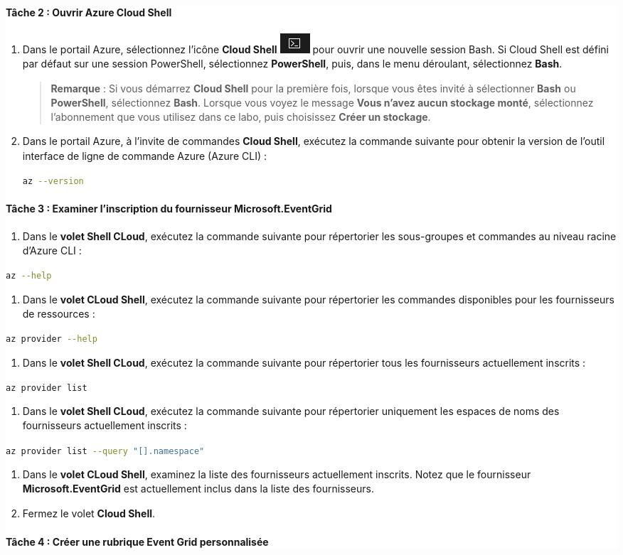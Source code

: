 #### <a name="task-2-open-azure-cloud-shell"></a>Tâche 2 : Ouvrir Azure Cloud Shell

1. Dans le portail Azure, sélectionnez l’icône **Cloud Shell** ![icône Cloud Shell](./media/az204_lab_CloudShell.png) pour ouvrir une nouvelle session Bash. Si Cloud Shell est défini par défaut sur une session PowerShell, sélectionnez **PowerShell**, puis, dans le menu déroulant, sélectionnez **Bash**.

    > **Remarque** : Si vous démarrez **Cloud Shell** pour la première fois, lorsque vous êtes invité à sélectionner **Bash** ou **PowerShell**, sélectionnez **Bash**. Lorsque vous voyez le message **Vous n’avez aucun stockage monté**, sélectionnez l’abonnement que vous utilisez dans ce labo, puis choisissez **Créer un stockage**.

1. Dans le portail Azure, à l’invite de commandes **Cloud Shell**, exécutez la commande suivante pour obtenir la version de l’outil interface de ligne de commande Azure (Azure CLI) :

    ```bash
    az --version
    ```

#### <a name="task-3-review-the-microsofteventgrid-provider-registration"></a>Tâche 3 : Examiner l’inscription du fournisseur Microsoft.EventGrid

1. Dans le **volet Shell CLoud**, exécutez la commande suivante pour répertorier les sous-groupes et commandes au niveau racine d’Azure CLI :

```bash
az --help
```

1. Dans le **volet CLoud Shell**, exécutez la commande suivante pour répertorier les commandes disponibles pour les fournisseurs de ressources :

```bash
az provider --help
```

1. Dans le **volet Shell CLoud**, exécutez la commande suivante pour répertorier tous les fournisseurs actuellement inscrits :

```bash
az provider list
```

1. Dans le **volet Shell CLoud**, exécutez la commande suivante pour répertorier uniquement les espaces de noms des fournisseurs actuellement inscrits :

```bash
az provider list --query "[].namespace"
```

1. Dans le **volet CLoud Shell**, examinez la liste des fournisseurs actuellement inscrits. Notez que le fournisseur **Microsoft.EventGrid** est actuellement inclus dans la liste des fournisseurs.

1. Fermez le volet **Cloud Shell**.

#### <a name="task-4-create-a-custom-event-grid-topic"></a>Tâche 4 : Créer une rubrique Event Grid personnalisée
